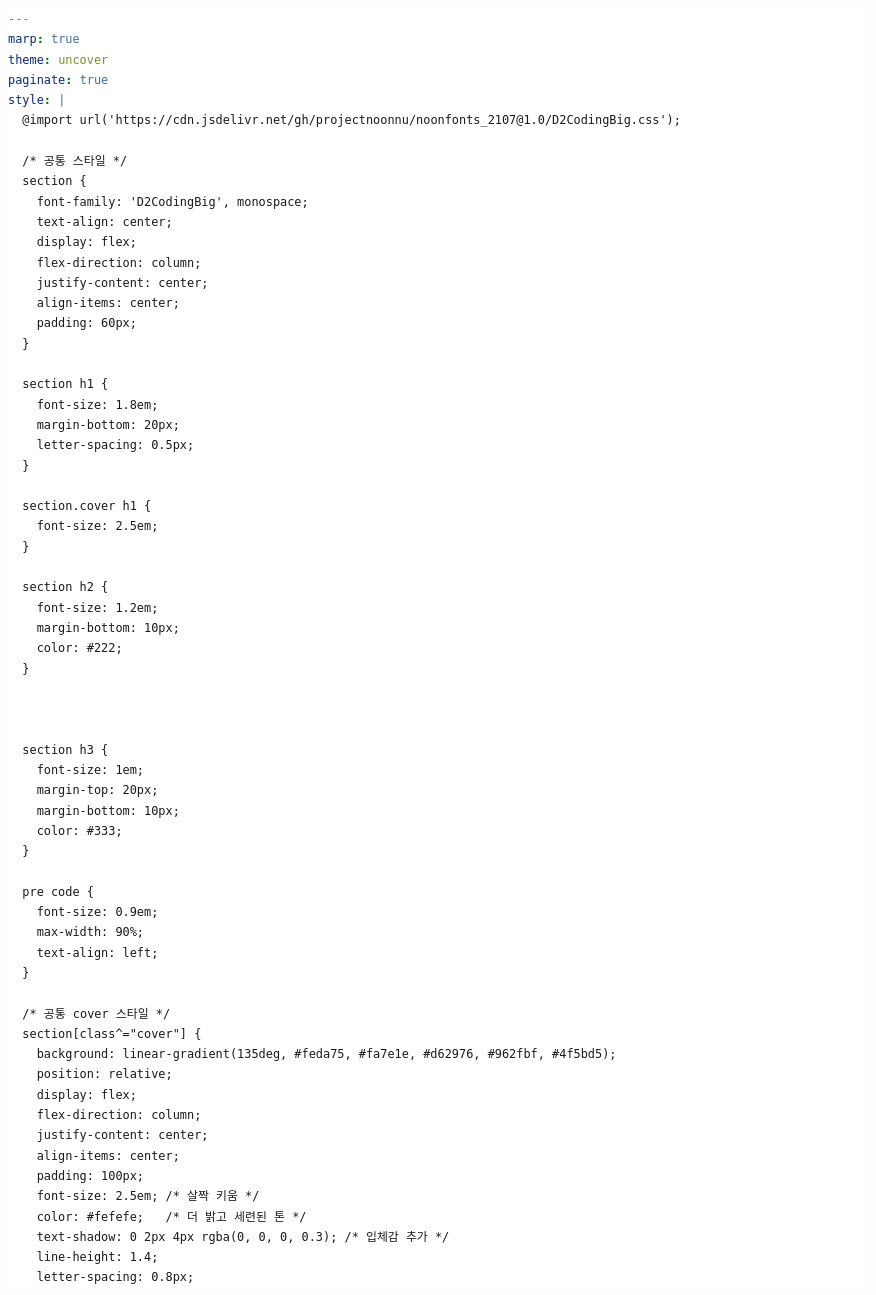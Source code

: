 ```yaml
---
marp: true
theme: uncover
paginate: true
style: |
  @import url('https://cdn.jsdelivr.net/gh/projectnoonnu/noonfonts_2107@1.0/D2CodingBig.css');

  /* 공통 스타일 */
  section {
    font-family: 'D2CodingBig', monospace;
    text-align: center;
    display: flex;
    flex-direction: column;
    justify-content: center;
    align-items: center;
    padding: 60px;
  }

  section h1 {
    font-size: 1.8em;
    margin-bottom: 20px;
    letter-spacing: 0.5px;
  }

  section.cover h1 {
    font-size: 2.5em;
  }

  section h2 {
    font-size: 1.2em;
    margin-bottom: 10px;
    color: #222;
  }



  section h3 {
    font-size: 1em;
    margin-top: 20px;
    margin-bottom: 10px;
    color: #333;
  }

  pre code {
    font-size: 0.9em;
    max-width: 90%;
    text-align: left;
  }

  /* 공통 cover 스타일 */
  section[class^="cover"] {
    background: linear-gradient(135deg, #feda75, #fa7e1e, #d62976, #962fbf, #4f5bd5);
    position: relative;
    display: flex;
    flex-direction: column;
    justify-content: center;
    align-items: center;
    padding: 100px;
    font-size: 2.5em; /* 살짝 키움 */
    color: #fefefe;   /* 더 밝고 세련된 톤 */
    text-shadow: 0 2px 4px rgba(0, 0, 0, 0.3); /* 입체감 추가 */
    line-height: 1.4;
    letter-spacing: 0.8px;
```